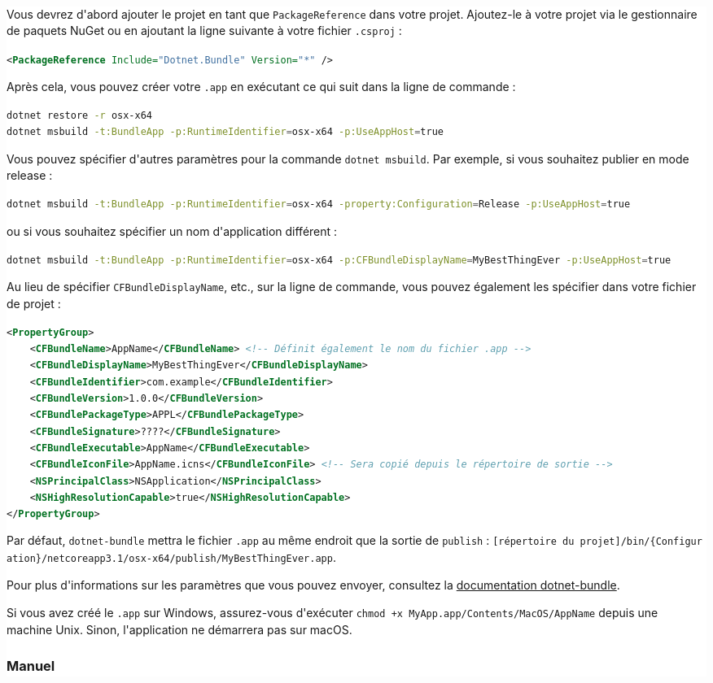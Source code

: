 Vous devrez d'abord ajouter le projet en tant que `PackageReference` dans votre projet. Ajoutez-le à votre projet via le gestionnaire de paquets NuGet ou en ajoutant la ligne suivante à votre fichier `.csproj` :

```xml
<PackageReference Include="Dotnet.Bundle" Version="*" />
```

Après cela, vous pouvez créer votre `.app` en exécutant ce qui suit dans la ligne de commande :

```bash
dotnet restore -r osx-x64
dotnet msbuild -t:BundleApp -p:RuntimeIdentifier=osx-x64 -p:UseAppHost=true
```

Vous pouvez spécifier d'autres paramètres pour la commande `dotnet msbuild`. Par exemple, si vous souhaitez publier en mode release :

```bash
dotnet msbuild -t:BundleApp -p:RuntimeIdentifier=osx-x64 -property:Configuration=Release -p:UseAppHost=true
```

ou si vous souhaitez spécifier un nom d'application différent :

```bash
dotnet msbuild -t:BundleApp -p:RuntimeIdentifier=osx-x64 -p:CFBundleDisplayName=MyBestThingEver -p:UseAppHost=true
```

Au lieu de spécifier `CFBundleDisplayName`, etc., sur la ligne de commande, vous pouvez également les spécifier dans votre fichier de projet :

```xml
<PropertyGroup>
    <CFBundleName>AppName</CFBundleName> <!-- Définit également le nom du fichier .app -->
    <CFBundleDisplayName>MyBestThingEver</CFBundleDisplayName>
    <CFBundleIdentifier>com.example</CFBundleIdentifier>
    <CFBundleVersion>1.0.0</CFBundleVersion>
    <CFBundlePackageType>APPL</CFBundlePackageType>
    <CFBundleSignature>????</CFBundleSignature>
    <CFBundleExecutable>AppName</CFBundleExecutable>
    <CFBundleIconFile>AppName.icns</CFBundleIconFile> <!-- Sera copié depuis le répertoire de sortie -->
    <NSPrincipalClass>NSApplication</NSPrincipalClass>
    <NSHighResolutionCapable>true</NSHighResolutionCapable>
</PropertyGroup>
```

Par défaut, `dotnet-bundle` mettra le fichier `.app` au même endroit que la sortie de `publish` : `[répertoire du projet]/bin/{Configuration}/netcoreapp3.1/osx-x64/publish/MyBestThingEver.app`.

Pour plus d'informations sur les paramètres que vous pouvez envoyer, consultez la [documentation dotnet-bundle](https://github.com/egramtel/dotnet-bundle).

Si vous avez créé le `.app` sur Windows, assurez-vous d'exécuter `chmod +x MyApp.app/Contents/MacOS/AppName` depuis une machine Unix. Sinon, l'application ne démarrera pas sur macOS.

### Manuel
